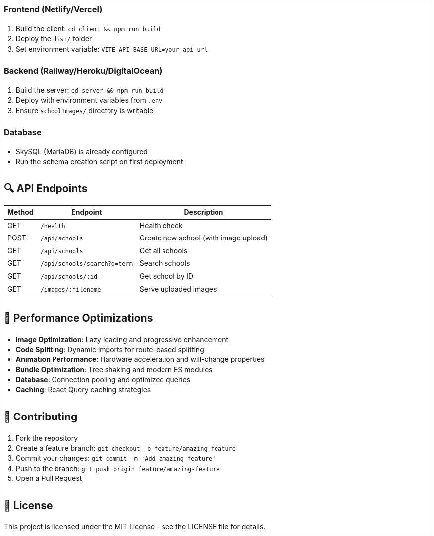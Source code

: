### Frontend (Netlify/Vercel)
1. Build the client: `cd client && npm run build`
2. Deploy the `dist/` folder
3. Set environment variable: `VITE_API_BASE_URL=your-api-url`

### Backend (Railway/Heroku/DigitalOcean)
1. Build the server: `cd server && npm run build`
2. Deploy with environment variables from `.env`
3. Ensure `schoolImages/` directory is writable

### Database
- SkySQL (MariaDB) is already configured
- Run the schema creation script on first deployment

## 🔍 API Endpoints

| Method | Endpoint | Description |
|--------|----------|-------------|
| GET    | `/health` | Health check |
| POST   | `/api/schools` | Create new school (with image upload) |
| GET    | `/api/schools` | Get all schools |
| GET    | `/api/schools/search?q=term` | Search schools |
| GET    | `/api/schools/:id` | Get school by ID |
| GET    | `/images/:filename` | Serve uploaded images |

## 🎯 Performance Optimizations

- **Image Optimization**: Lazy loading and progressive enhancement
- **Code Splitting**: Dynamic imports for route-based splitting
- **Animation Performance**: Hardware acceleration and will-change properties
- **Bundle Optimization**: Tree shaking and modern ES modules
- **Database**: Connection pooling and optimized queries
- **Caching**: React Query caching strategies

## 🤝 Contributing

1. Fork the repository
2. Create a feature branch: `git checkout -b feature/amazing-feature`
3. Commit your changes: `git commit -m 'Add amazing feature'`
4. Push to the branch: `git push origin feature/amazing-feature`
5. Open a Pull Request

## 📄 License

This project is licensed under the MIT License - see the [LICENSE](LICENSE) file for details.
